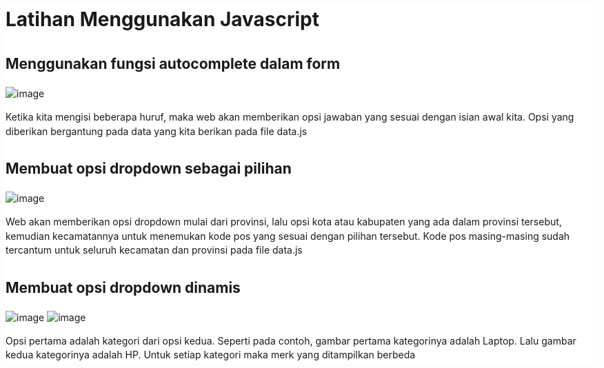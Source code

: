 # Latihan Menggunakan Javascript

## Menggunakan fungsi autocomplete dalam form
<img width="900" alt="image" src="https://github.com/user-attachments/assets/6babe44d-e4c2-482f-b6ef-fa1bfa8219f3" />

Ketika kita mengisi beberapa huruf, maka web akan memberikan opsi jawaban yang sesuai dengan isian awal kita. Opsi yang diberikan bergantung pada data yang kita
berikan pada file data.js

## Membuat opsi dropdown sebagai pilihan
<img width="900" alt="image" src="https://github.com/user-attachments/assets/1e56923f-f78a-4395-9a22-e6d00a12f3d7" />

Web akan memberikan opsi dropdown mulai dari provinsi, lalu opsi kota atau kabupaten yang ada dalam provinsi tersebut, kemudian kecamatannya untuk menemukan
kode pos yang sesuai dengan pilihan tersebut. Kode pos masing-masing sudah tercantum untuk seluruh kecamatan dan provinsi pada file data.js

## Membuat opsi dropdown dinamis
<img width="900" alt="image" src="https://github.com/user-attachments/assets/3c13c5ef-532d-4503-a75f-7b3b74a83779" />
<img width="900" alt="image" src="https://github.com/user-attachments/assets/9fbe0d2e-59ce-4117-b329-980e4ed91109" />

Opsi pertama adalah kategori dari opsi kedua. Seperti pada contoh, gambar pertama kategorinya adalah Laptop. Lalu gambar kedua kategorinya adalah HP.
Untuk setiap kategori maka merk yang ditampilkan berbeda


